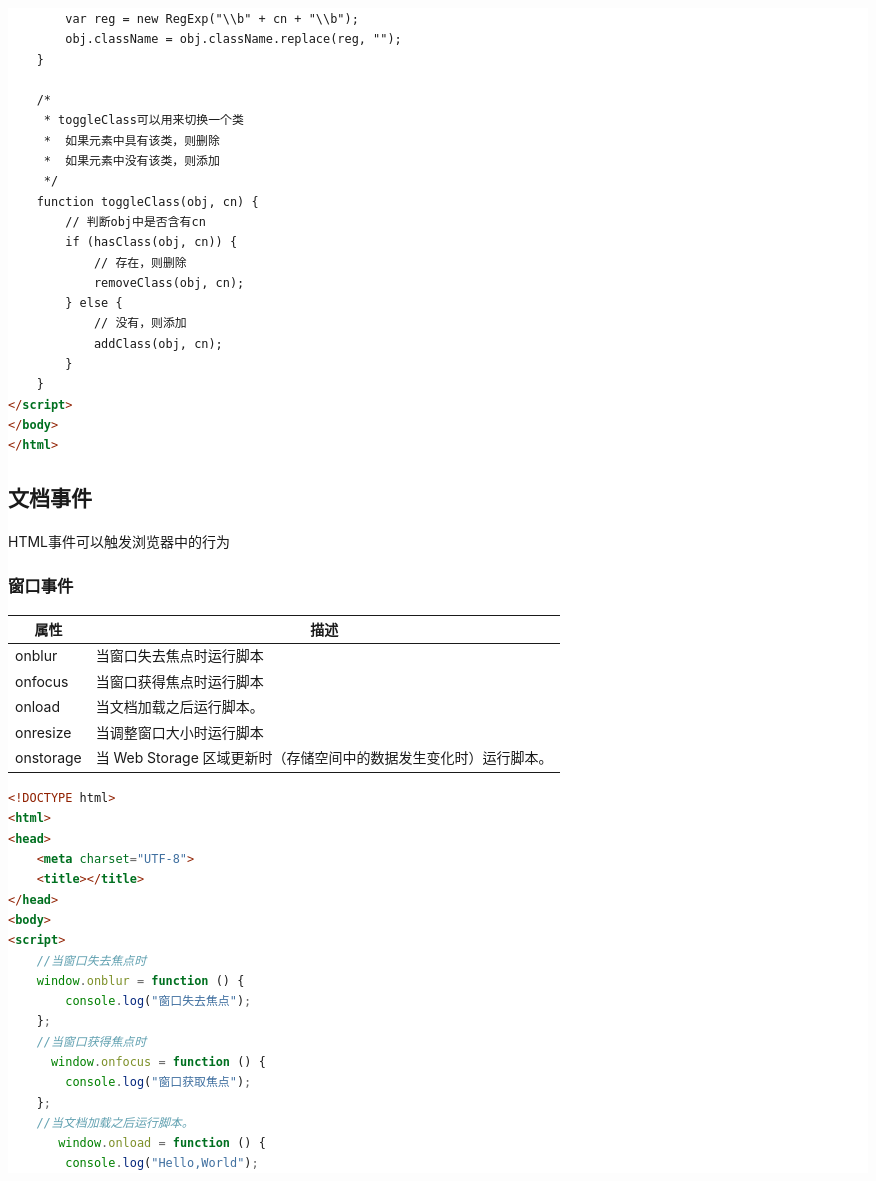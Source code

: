 ```html
        var reg = new RegExp("\\b" + cn + "\\b");
        obj.className = obj.className.replace(reg, "");
    }

    /*
     * toggleClass可以用来切换一个类
     * 	如果元素中具有该类，则删除
     * 	如果元素中没有该类，则添加
     */
    function toggleClass(obj, cn) {
        // 判断obj中是否含有cn
        if (hasClass(obj, cn)) {
            // 存在，则删除
            removeClass(obj, cn);
        } else {
            // 没有，则添加
            addClass(obj, cn);
        }
    }
</script>
</body>
</html>

```



## 文档事件

HTML事件可以触发浏览器中的行为

### 窗口事件

| 属性      | 描述                                                         |
| --------- | ------------------------------------------------------------ |
| onblur    | 当窗口失去焦点时运行脚本                                     |
| onfocus   | 当窗口获得焦点时运行脚本                                     |
| onload    | 当文档加载之后运行脚本。                                     |
| onresize  | 当调整窗口大小时运行脚本                                     |
| onstorage | 当 Web Storage 区域更新时（存储空间中的数据发生变化时）运行脚本。 |

```html
<!DOCTYPE html>
<html>
<head>
    <meta charset="UTF-8">
    <title></title>
</head>
<body>
<script>
    //当窗口失去焦点时
    window.onblur = function () {
        console.log("窗口失去焦点");
    };
    //当窗口获得焦点时
      window.onfocus = function () {
        console.log("窗口获取焦点");
    };
    //当文档加载之后运行脚本。
       window.onload = function () {
        console.log("Hello,World");
```